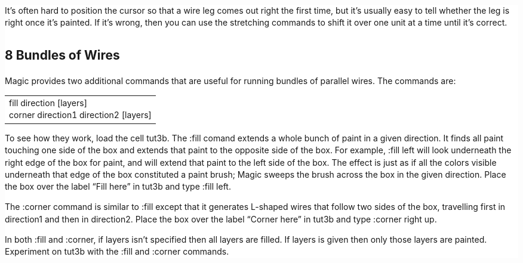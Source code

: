 It’s often hard to position the cursor so that a wire leg comes out
right the first time, but it’s usually easy to tell whether the leg is
right once it’s painted. If it’s wrong, then you can use the stretching
commands to shift it over one unit at a time until it’s correct.

## <span class="titlemark">8 </span> <span id="x1-80008"></span>Bundles of Wires

Magic provides two additional commands that are useful for running <span
class="ptmri7t-x-x-120">bundles </span>of parallel wires. The commands
are:

<table class="tabbing" data-cellpadding="0" data-border="0">
<colgroup>
<col style="width: 100%" />
</colgroup>
<tbody>
<tr class="odd tabbing" style="vertical-align:baseline;">
<td class="tabbing"><span class="ptmb7t-x-x-120">fill </span><span
class="ptmri7t-x-x-120">direction </span>[<span
class="ptmri7t-x-x-120">layers</span>]<br />
<span class="ptmb7t-x-x-120">corner </span><span
class="ptmri7t-x-x-120">direction1 direction2 </span>[<span
class="ptmri7t-x-x-120">layers</span>]</td>
</tr>
</tbody>
</table>

To see how they work, load the cell <span
class="ptmb7t-x-x-120">tut3b</span>. The <span
class="ptmb7t-x-x-120">:fill </span>comand extends a whole bunch of
paint in a given direction. It finds all paint touching one side of the
box and extends that paint to the opposite side of the box. For example,
<span class="ptmb7t-x-x-120">:fill left </span>will look underneath the
right edge of the box for paint, and will extend that paint to the left
side of the box. The effect is just as if all the colors visible
underneath that edge of the box constituted a paint brush; Magic sweeps
the brush across the box in the given direction. Place the box over the
label “Fill here” in <span class="ptmb7t-x-x-120">tut3b </span>and type
<span class="ptmb7t-x-x-120">:fill</span> <span
class="ptmb7t-x-x-120">left</span>.

The <span class="ptmb7t-x-x-120">:corner </span>command is similar to
<span class="ptmb7t-x-x-120">:fill </span>except that it generates
L-shaped wires that follow two sides of the box, travelling first in
<span class="ptmri7t-x-x-120">direction1 </span>and then in <span
class="ptmri7t-x-x-120">direction2</span>. Place the box over the label
“Corner here” in <span class="ptmb7t-x-x-120">tut3b </span>and type
<span class="ptmb7t-x-x-120">:corner right up</span>.

In both <span class="ptmb7t-x-x-120">:fill </span>and <span
class="ptmb7t-x-x-120">:corner</span>, if <span
class="ptmri7t-x-x-120">layers </span>isn’t specified then all layers
are filled. If <span class="ptmri7t-x-x-120">layers </span>is given then
only those layers are painted. Experiment on <span
class="ptmb7t-x-x-120">tut3b </span>with the <span
class="ptmb7t-x-x-120">:fill </span>and <span
class="ptmb7t-x-x-120">:corner </span>commands.
